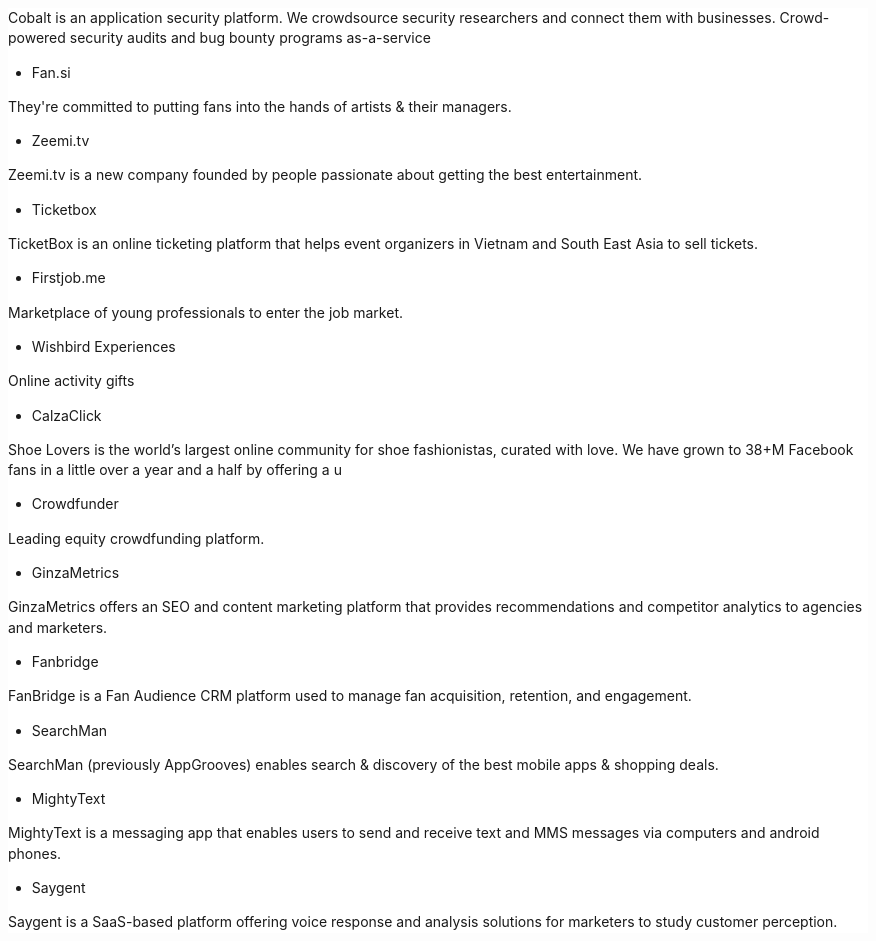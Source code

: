 Cobalt is an application security platform. We crowdsource security researchers and connect them with businesses. Crowd-powered security audits and bug bounty programs as-a-service


* Fan.si

They're committed to putting fans into the hands of artists & their managers.


* Zeemi.tv

Zeemi.tv is a new company founded by people passionate about getting the best entertainment.


* Ticketbox

TicketBox is an online ticketing platform that helps event organizers in Vietnam and South East Asia to sell tickets.


* Firstjob.me

Marketplace of young professionals to enter the job market.


* Wishbird Experiences

Online activity gifts


* CalzaClick

Shoe Lovers is the world’s largest online community for shoe fashionistas, curated with love. We have grown to 38+M Facebook fans in a little over a year and a half by offering a u


* Crowdfunder

Leading equity crowdfunding platform.


* GinzaMetrics

GinzaMetrics offers an SEO and content marketing platform that provides recommendations and competitor analytics to agencies and marketers.


* Fanbridge

FanBridge is a Fan Audience CRM platform used to manage fan acquisition, retention, and engagement.


* SearchMan

SearchMan (previously AppGrooves) enables search & discovery of the best mobile apps & shopping deals.


* MightyText

MightyText is a messaging app that enables users to send and receive text and MMS messages via computers and android phones.


* Saygent

Saygent is a SaaS-based platform offering voice response and analysis solutions for marketers to study customer perception.
